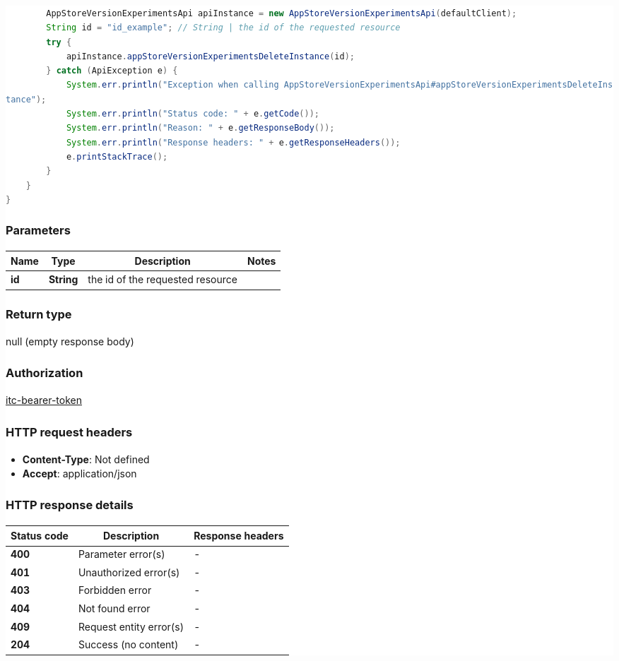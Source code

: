 ```java
        AppStoreVersionExperimentsApi apiInstance = new AppStoreVersionExperimentsApi(defaultClient);
        String id = "id_example"; // String | the id of the requested resource
        try {
            apiInstance.appStoreVersionExperimentsDeleteInstance(id);
        } catch (ApiException e) {
            System.err.println("Exception when calling AppStoreVersionExperimentsApi#appStoreVersionExperimentsDeleteInstance");
            System.err.println("Status code: " + e.getCode());
            System.err.println("Reason: " + e.getResponseBody());
            System.err.println("Response headers: " + e.getResponseHeaders());
            e.printStackTrace();
        }
    }
}
```

### Parameters


| Name | Type | Description  | Notes |
|------------- | ------------- | ------------- | -------------|
| **id** | **String**| the id of the requested resource | |

### Return type

null (empty response body)

### Authorization

[itc-bearer-token](../README.md#itc-bearer-token)

### HTTP request headers

- **Content-Type**: Not defined
- **Accept**: application/json

### HTTP response details
| Status code | Description | Response headers |
|-------------|-------------|------------------|
| **400** | Parameter error(s) |  -  |
| **401** | Unauthorized error(s) |  -  |
| **403** | Forbidden error |  -  |
| **404** | Not found error |  -  |
| **409** | Request entity error(s) |  -  |
| **204** | Success (no content) |  -  |

